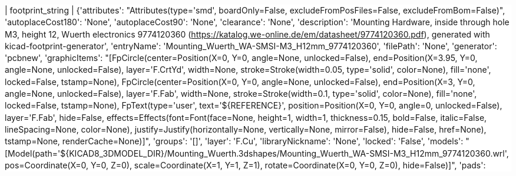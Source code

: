 | footprint_string | {'attributes': "Attributes(type='smd', boardOnly=False, excludeFromPosFiles=False, excludeFromBom=False)", 'autoplaceCost180': 'None', 'autoplaceCost90': 'None', 'clearance': 'None', 'description': 'Mounting Hardware, inside through hole M3, height 12, Wuerth electronics 9774120360 (https://katalog.we-online.de/em/datasheet/9774120360.pdf), generated with kicad-footprint-generator', 'entryName': 'Mounting_Wuerth_WA-SMSI-M3_H12mm_9774120360', 'filePath': 'None', 'generator': 'pcbnew', 'graphicItems': "[FpCircle(center=Position(X=0, Y=0, angle=None, unlocked=False), end=Position(X=3.95, Y=0, angle=None, unlocked=False), layer='F.CrtYd', width=None, stroke=Stroke(width=0.05, type='solid', color=None), fill='none', locked=False, tstamp=None), FpCircle(center=Position(X=0, Y=0, angle=None, unlocked=False), end=Position(X=3, Y=0, angle=None, unlocked=False), layer='F.Fab', width=None, stroke=Stroke(width=0.1, type='solid', color=None), fill='none', locked=False, tstamp=None), FpText(type='user', text='${REFERENCE}', position=Position(X=0, Y=0, angle=0, unlocked=False), layer='F.Fab', hide=False, effects=Effects(font=Font(face=None, height=1, width=1, thickness=0.15, bold=False, italic=False, lineSpacing=None, color=None), justify=Justify(horizontally=None, vertically=None, mirror=False), hide=False, href=None), tstamp=None, renderCache=None)]", 'groups': '[]', 'layer': 'F.Cu', 'libraryNickname': 'None', 'locked': 'False', 'models': "[Model(path='${KICAD8_3DMODEL_DIR}/Mounting_Wuerth.3dshapes/Mounting_Wuerth_WA-SMSI-M3_H12mm_9774120360.wrl', pos=Coordinate(X=0, Y=0, Z=0), scale=Coordinate(X=1, Y=1, Z=1), rotate=Coordinate(X=0, Y=0, Z=0), hide=False)]", 'pads':